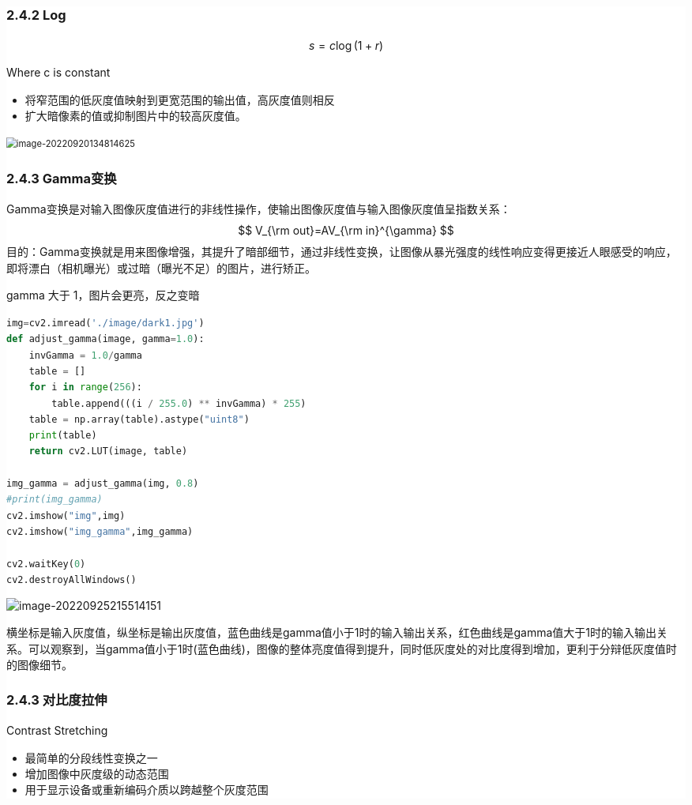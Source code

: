 

### 2.4.2 Log

$$
s=c\log(1+r)
$$

Where c is constant

- 将窄范围的低灰度值映射到更宽范围的输出值，高灰度值则相反
- 扩大暗像素的值或抑制图片中的较高灰度值。

<img src="https://s2.loli.net/2022/11/27/KhwsTyomneaEGOP.png" alt="image-20220920134814625" style="zoom:80%;" />

### 2.4.3 Gamma变换

Gamma变换是对输入图像灰度值进行的非线性操作，使输出图像灰度值与输入图像灰度值呈指数关系：
$$
V_{\rm out}=AV_{\rm in}^{\gamma}
$$
目的：Gamma变换就是用来图像增强，其提升了暗部细节，通过非线性变换，让图像从暴光强度的线性响应变得更接近人眼感受的响应，即将漂白（相机曝光）或过暗（曝光不足）的图片，进行矫正。

gamma 大于 1，图片会更亮，反之变暗

```py
img=cv2.imread('./image/dark1.jpg')
def adjust_gamma(image, gamma=1.0):
    invGamma = 1.0/gamma
    table = []
    for i in range(256):
        table.append(((i / 255.0) ** invGamma) * 255)
    table = np.array(table).astype("uint8")
    print(table)
    return cv2.LUT(image, table)

img_gamma = adjust_gamma(img, 0.8)
#print(img_gamma)
cv2.imshow("img",img)
cv2.imshow("img_gamma",img_gamma)

cv2.waitKey(0)
cv2.destroyAllWindows()
```

![image-20220925215514151](https://raw.githubusercontent.com/plum-Yin/clould_picgo/main/pic/image-20220925215514151.png)

横坐标是输入灰度值，纵坐标是输出灰度值，蓝色曲线是gamma值小于1时的输入输出关系，红色曲线是gamma值大于1时的输入输出关系。可以观察到，当gamma值小于1时(蓝色曲线)，图像的整体亮度值得到提升，同时低灰度处的对比度得到增加，更利于分辩低灰度值时的图像细节。

### 2.4.3 对比度拉伸

Contrast Stretching

- 最简单的分段线性变换之一
- 增加图像中灰度级的动态范围
- 用于显示设备或重新编码介质以跨越整个灰度范围
